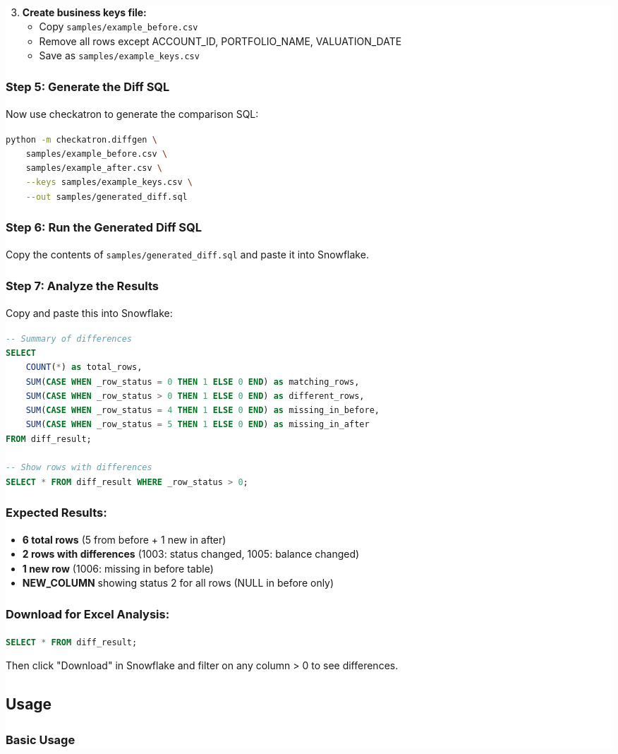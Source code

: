 3. **Create business keys file:**
   - Copy `samples/example_before.csv`
   - Remove all rows except ACCOUNT_ID, PORTFOLIO_NAME, VALUATION_DATE
   - Save as `samples/example_keys.csv`

### Step 5: Generate the Diff SQL
Now use checkatron to generate the comparison SQL:

```bash
python -m checkatron.diffgen \
    samples/example_before.csv \
    samples/example_after.csv \
    --keys samples/example_keys.csv \
    --out samples/generated_diff.sql
```

### Step 6: Run the Generated Diff SQL
Copy the contents of `samples/generated_diff.sql` and paste it into Snowflake.

### Step 7: Analyze the Results
Copy and paste this into Snowflake:

```sql
-- Summary of differences
SELECT 
    COUNT(*) as total_rows,
    SUM(CASE WHEN _row_status = 0 THEN 1 ELSE 0 END) as matching_rows,
    SUM(CASE WHEN _row_status > 0 THEN 1 ELSE 0 END) as different_rows,
    SUM(CASE WHEN _row_status = 4 THEN 1 ELSE 0 END) as missing_in_before,
    SUM(CASE WHEN _row_status = 5 THEN 1 ELSE 0 END) as missing_in_after
FROM diff_result;

-- Show rows with differences
SELECT * FROM diff_result WHERE _row_status > 0;
```

### Expected Results:
- **6 total rows** (5 from before + 1 new in after)
- **2 rows with differences** (1003: status changed, 1005: balance changed)  
- **1 new row** (1006: missing in before table)
- **NEW_COLUMN** showing status 2 for all rows (NULL in before only)

### Download for Excel Analysis:
```sql
SELECT * FROM diff_result;
```
Then click "Download" in Snowflake and filter on any column > 0 to see differences.

## Usage

### Basic Usage
